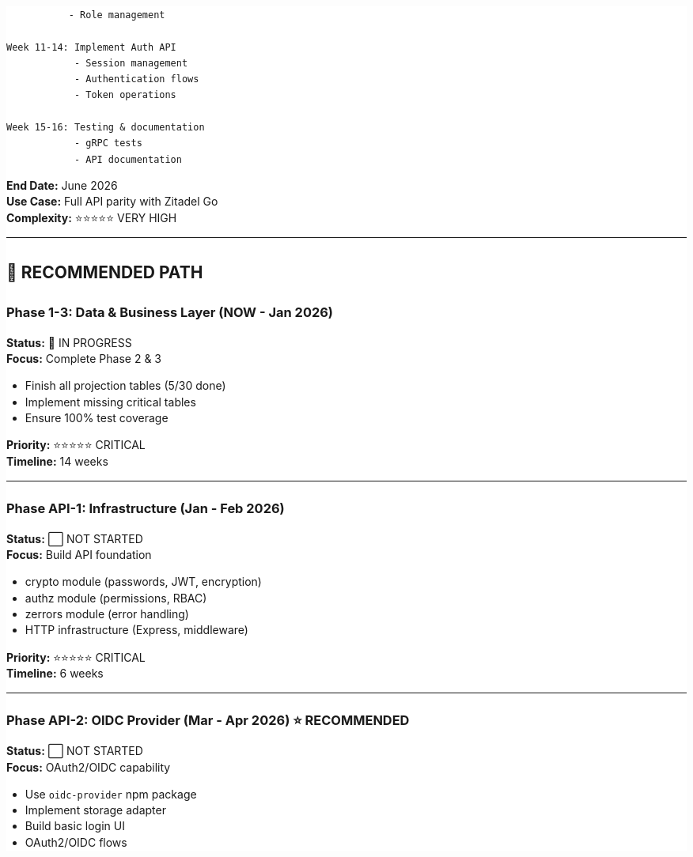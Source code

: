 ```
           - Role management
           
Week 11-14: Implement Auth API
            - Session management
            - Authentication flows
            - Token operations
            
Week 15-16: Testing & documentation
            - gRPC tests
            - API documentation
```
**End Date:** June 2026  
**Use Case:** Full API parity with Zitadel Go  
**Complexity:** ⭐⭐⭐⭐⭐ VERY HIGH

---

## 🎯 RECOMMENDED PATH

### **Phase 1-3: Data & Business Layer** (NOW - Jan 2026)
**Status:** 🔄 IN PROGRESS  
**Focus:** Complete Phase 2 & 3
- Finish all projection tables (5/30 done)
- Implement missing critical tables
- Ensure 100% test coverage

**Priority:** ⭐⭐⭐⭐⭐ CRITICAL  
**Timeline:** 14 weeks

---

### **Phase API-1: Infrastructure** (Jan - Feb 2026)
**Status:** ⬜ NOT STARTED  
**Focus:** Build API foundation
- crypto module (passwords, JWT, encryption)
- authz module (permissions, RBAC)
- zerrors module (error handling)
- HTTP infrastructure (Express, middleware)

**Priority:** ⭐⭐⭐⭐⭐ CRITICAL  
**Timeline:** 6 weeks

---

### **Phase API-2: OIDC Provider** (Mar - Apr 2026) ⭐ RECOMMENDED
**Status:** ⬜ NOT STARTED  
**Focus:** OAuth2/OIDC capability
- Use `oidc-provider` npm package
- Implement storage adapter
- Build basic login UI
- OAuth2/OIDC flows
